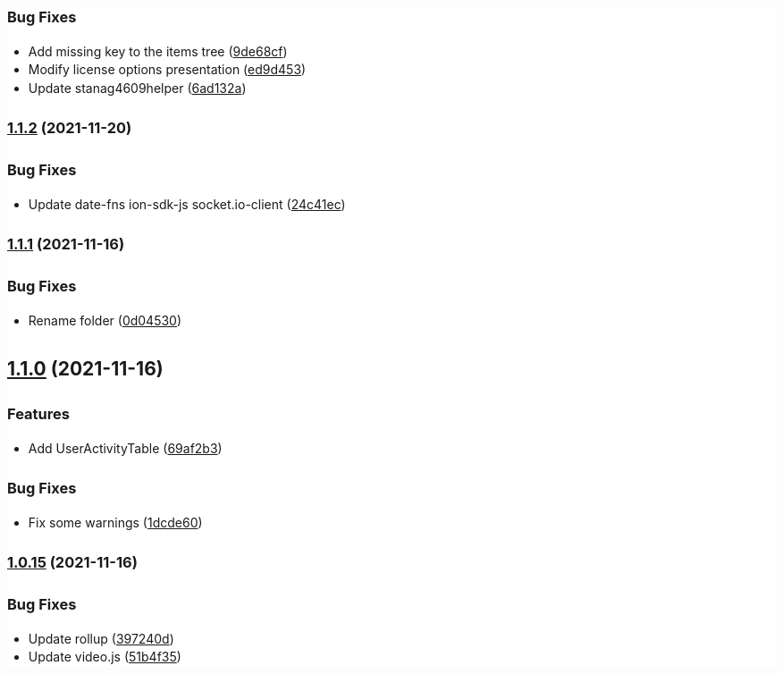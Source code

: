 ### Bug Fixes

* Add missing key to the items tree ([9de68cf](https://github.com/impleotv/stserver-frontend-comp/commit/9de68cf5225ed0df068ddb9e3f231bce6e1bded4))
* Modify license options presentation ([ed9d453](https://github.com/impleotv/stserver-frontend-comp/commit/ed9d45391522379fc72d25c20439666b14f32e3a))
* Update stanag4609helper ([6ad132a](https://github.com/impleotv/stserver-frontend-comp/commit/6ad132a19d4ebb8b06bc450b26bdb6b7e79b911f))

### [1.1.2](https://github.com/impleotv/stserver-frontend-comp/compare/v1.1.1...v1.1.2) (2021-11-20)


### Bug Fixes

* Update date-fns ion-sdk-js socket.io-client ([24c41ec](https://github.com/impleotv/stserver-frontend-comp/commit/24c41ecd150be157720cf5daf314c38c6377d6b6))

### [1.1.1](https://github.com/impleotv/stserver-frontend-comp/compare/v1.1.0...v1.1.1) (2021-11-16)


### Bug Fixes

* Rename folder ([0d04530](https://github.com/impleotv/stserver-frontend-comp/commit/0d04530416247f134d5ff758aad8ce8062b37254))

## [1.1.0](https://github.com/impleotv/stserver-frontend-comp/compare/v1.0.15...v1.1.0) (2021-11-16)


### Features

* Add UserActivityTable ([69af2b3](https://github.com/impleotv/stserver-frontend-comp/commit/69af2b3fefce871c14dc5740c28c37d798211666))


### Bug Fixes

* Fix some warnings ([1dcde60](https://github.com/impleotv/stserver-frontend-comp/commit/1dcde605e9fb94bc47a18ef5065d4002787201c4))

### [1.0.15](https://github.com/impleotv/stserver-frontend-comp/compare/v1.0.14...v1.0.15) (2021-11-16)


### Bug Fixes

* Update rollup ([397240d](https://github.com/impleotv/stserver-frontend-comp/commit/397240d428828e068593a94a6d197964405e6d4e))
* Update video.js ([51b4f35](https://github.com/impleotv/stserver-frontend-comp/commit/51b4f359807e13b7dcf88a81b888cf140aec565a))
